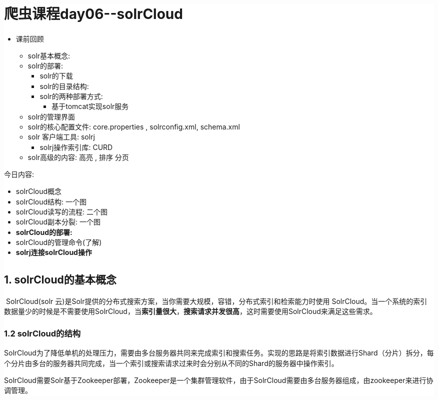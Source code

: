 # 爬虫课程day06--solrCloud

* 课前回顾

  * solr基本概念: 
  * solr的部署:
    * solr的下载
    * solr的目录结构: 
    * solr的两种部署方式:
      * 基于tomcat实现solr服务
  * solr的管理界面
  * solr的核心配置文件: core.properties ,  solrconfig.xml, schema.xml
  * solr 客户端工具: solrj
    * solrj操作索引库: CURD
  * solr高级的内容: 高亮 , 排序 分页

今日内容:

* solrCloud概念
* solrCloud结构: 一个图
* solrCloud读写的流程: 二个图
* solrCloud副本分裂: 一个图
* **solrCloud的部署:**
* solrCloud的管理命令(了解)
* **solrj连接solrCloud操作**



## 1. solrCloud的基本概念

​	SolrCloud(solr 云)是Solr提供的分布式搜索方案，当你需要大规模，容错，分布式索引和检索能力时使用 SolrCloud。当一个系统的索引数据量少的时候是不需要使用SolrCloud，当**索引量很大**，**搜索请求并发很高**，这时需要使用SolrCloud来满足这些需求。

### 1.2 solrCloud的结构

​	SolrCloud为了降低单机的处理压力，需要由多台服务器共同来完成索引和搜索任务。实现的思路是将索引数据进行Shard（分片）拆分，每个分片由多台的服务器共同完成，当一个索引或搜索请求过来时会分别从不同的Shard的服务器中操作索引。

​	SolrCloud需要Solr基于Zookeeper部署，Zookeeper是一个集群管理软件，由于SolrCloud需要由多台服务器组成，由zookeeper来进行协调管理。
